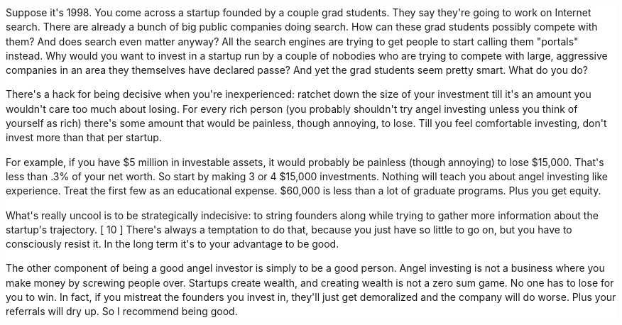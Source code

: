 
  

 Suppose it's 1998\. You come across a startup founded by a couple
grad students. They say they're going to work on Internet search.
There are already a bunch of big public companies doing search.
How can these grad students possibly compete with them? And does
search even matter anyway? All the search engines are trying to
get people to start calling them "portals" instead. Why would you
want to invest in a startup run by a couple of nobodies who are
trying to compete with large, aggressive companies in an area they
themselves have declared passe? And yet the grad students seem
pretty smart. What do you do?
   

  

 There's a hack for being decisive when you're inexperienced: ratchet
down the size of your investment till it's an amount you wouldn't
care too much about losing. For every rich person (you probably
shouldn't try angel investing unless you think of yourself as rich)
there's some amount that would be painless, though annoying, to
lose. Till you feel comfortable investing, don't invest more than
that per startup.
   

  

 For example, if you have $5 million in investable assets, it would
probably be painless (though annoying) to lose $15,000\. That's
less than .3% of your net worth. So start by making 3 or 4 $15,000
investments. Nothing will teach you about angel investing like
experience. Treat the first few as an educational expense. $60,000
is less than a lot of graduate programs. Plus you get equity.
   

  

 What's really uncool is to be strategically indecisive: to string
founders along while trying to gather more information about the
startup's trajectory.
 \[
 10
 ]
 There's always a temptation to do that,
because you just have so little to go on, but you have to consciously
resist it. In the long term it's to your advantage to be good.
   

  

 The other component of being a good angel investor is simply to be
a good person. Angel investing is not a business where you make
money by screwing people over. Startups create wealth, and
creating wealth is not a zero sum game. No one has to lose for you
to win. In fact, if you mistreat the founders you invest in, they'll
just get demoralized and the company will do worse. Plus your
referrals will dry up. So I recommend being good.
   

  